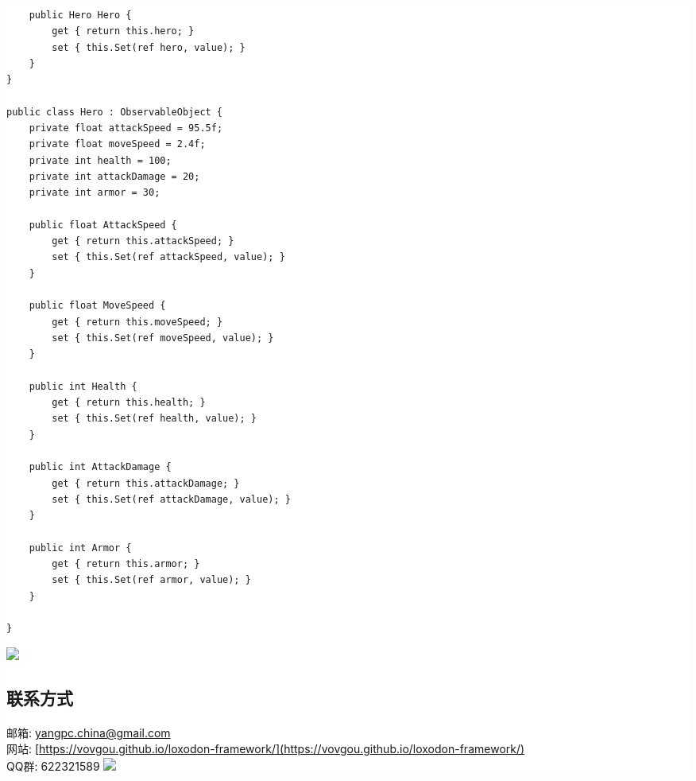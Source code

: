         public Hero Hero {
            get { return this.hero; }
            set { this.Set(ref hero, value); }
        }
    }

    public class Hero : ObservableObject {
        private float attackSpeed = 95.5f;
        private float moveSpeed = 2.4f;
        private int health = 100;
        private int attackDamage = 20;
        private int armor = 30;

        public float AttackSpeed {
            get { return this.attackSpeed; }
            set { this.Set(ref attackSpeed, value); }
        }

        public float MoveSpeed {
            get { return this.moveSpeed; }
            set { this.Set(ref moveSpeed, value); }
        }

        public int Health {
            get { return this.health; }
            set { this.Set(ref health, value); }
        }

        public int AttackDamage {
            get { return this.attackDamage; }
            set { this.Set(ref attackDamage, value); }
        }

        public int Armor {
            get { return this.armor; }
            set { this.Set(ref armor, value); }
        }

    }

![](docs/images/template_text.png)

## 联系方式
邮箱: [yangpc.china@gmail.com](mailto:yangpc.china@gmail.com)   
网站: [https://vovgou.github.io/loxodon-framework/](https://vovgou.github.io/loxodon-framework/)  
QQ群: 622321589 [![](https://pub.idqqimg.com/wpa/images/group.png)](https:////shang.qq.com/wpa/qunwpa?idkey=71c1e43c24900ee84aeffc76fb67c0bacddc3f62a516fe80eae6b9521f872c59)
